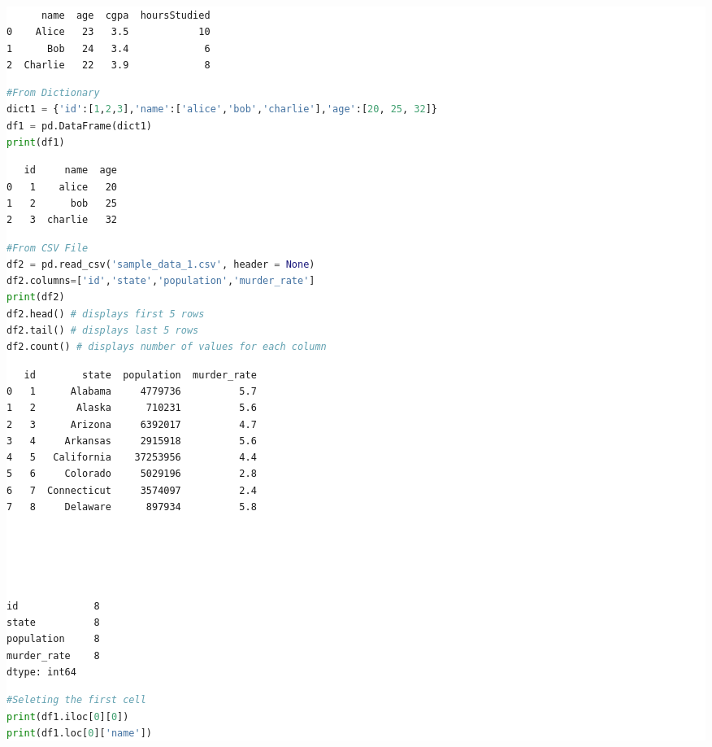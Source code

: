           name  age  cgpa  hoursStudied
    0    Alice   23   3.5            10
    1      Bob   24   3.4             6
    2  Charlie   22   3.9             8
    


```python
#From Dictionary
dict1 = {'id':[1,2,3],'name':['alice','bob','charlie'],'age':[20, 25, 32]}
df1 = pd.DataFrame(dict1)
print(df1)
```

       id     name  age
    0   1    alice   20
    1   2      bob   25
    2   3  charlie   32
    


```python
#From CSV File
df2 = pd.read_csv('sample_data_1.csv', header = None)
df2.columns=['id','state','population','murder_rate']
print(df2)
df2.head() # displays first 5 rows
df2.tail() # displays last 5 rows
df2.count() # displays number of values for each column
```

       id        state  population  murder_rate
    0   1      Alabama     4779736          5.7
    1   2       Alaska      710231          5.6
    2   3      Arizona     6392017          4.7
    3   4     Arkansas     2915918          5.6
    4   5   California    37253956          4.4
    5   6     Colorado     5029196          2.8
    6   7  Connecticut     3574097          2.4
    7   8     Delaware      897934          5.8
    




    id             8
    state          8
    population     8
    murder_rate    8
    dtype: int64




```python
#Seleting the first cell
print(df1.iloc[0][0])
print(df1.loc[0]['name'])
```
